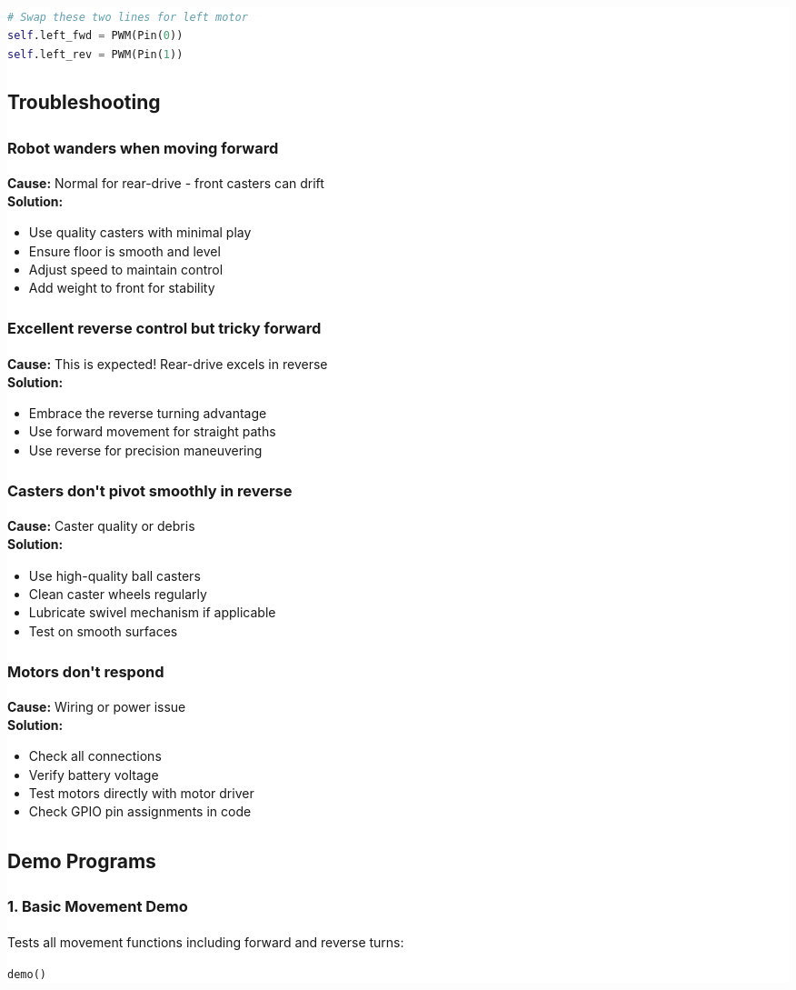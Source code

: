 ```python
# Swap these two lines for left motor
self.left_fwd = PWM(Pin(0))
self.left_rev = PWM(Pin(1))
```

## Troubleshooting

### Robot wanders when moving forward

**Cause:** Normal for rear-drive - front casters can drift  
**Solution:** 
- Use quality casters with minimal play
- Ensure floor is smooth and level
- Adjust speed to maintain control
- Add weight to front for stability

### Excellent reverse control but tricky forward

**Cause:** This is expected! Rear-drive excels in reverse  
**Solution:** 
- Embrace the reverse turning advantage
- Use forward movement for straight paths
- Use reverse for precision maneuvering

### Casters don't pivot smoothly in reverse

**Cause:** Caster quality or debris  
**Solution:**
- Use high-quality ball casters
- Clean caster wheels regularly
- Lubricate swivel mechanism if applicable
- Test on smooth surfaces

### Motors don't respond

**Cause:** Wiring or power issue  
**Solution:**
- Check all connections
- Verify battery voltage
- Test motors directly with motor driver
- Check GPIO pin assignments in code

## Demo Programs

### 1. Basic Movement Demo

Tests all movement functions including forward and reverse turns:
```python
demo()
```
